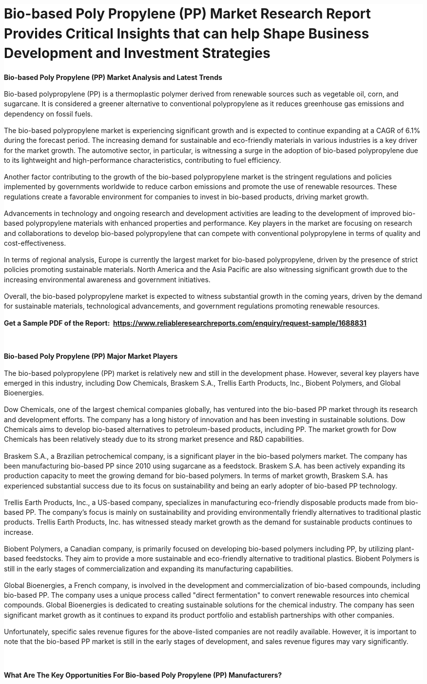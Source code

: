 <p><h1>Bio-based Poly Propylene (PP) Market Research Report Provides Critical Insights that can help Shape Business Development and Investment Strategies</h1></p><p><strong>Bio-based Poly Propylene (PP) Market Analysis and Latest Trends</strong></p>
<p><p>Bio-based polypropylene (PP) is a thermoplastic polymer derived from renewable sources such as vegetable oil, corn, and sugarcane. It is considered a greener alternative to conventional polypropylene as it reduces greenhouse gas emissions and dependency on fossil fuels.</p><p>The bio-based polypropylene market is experiencing significant growth and is expected to continue expanding at a CAGR of 6.1% during the forecast period. The increasing demand for sustainable and eco-friendly materials in various industries is a key driver for the market growth. The automotive sector, in particular, is witnessing a surge in the adoption of bio-based polypropylene due to its lightweight and high-performance characteristics, contributing to fuel efficiency.</p><p>Another factor contributing to the growth of the bio-based polypropylene market is the stringent regulations and policies implemented by governments worldwide to reduce carbon emissions and promote the use of renewable resources. These regulations create a favorable environment for companies to invest in bio-based products, driving market growth.</p><p>Advancements in technology and ongoing research and development activities are leading to the development of improved bio-based polypropylene materials with enhanced properties and performance. Key players in the market are focusing on research and collaborations to develop bio-based polypropylene that can compete with conventional polypropylene in terms of quality and cost-effectiveness.</p><p>In terms of regional analysis, Europe is currently the largest market for bio-based polypropylene, driven by the presence of strict policies promoting sustainable materials. North America and the Asia Pacific are also witnessing significant growth due to the increasing environmental awareness and government initiatives.</p><p>Overall, the bio-based polypropylene market is expected to witness substantial growth in the coming years, driven by the demand for sustainable materials, technological advancements, and government regulations promoting renewable resources.</p></p>
<p><strong>Get a Sample PDF of the Report:&nbsp; <a href="https://www.reliableresearchreports.com/enquiry/request-sample/1688831">https://www.reliableresearchreports.com/enquiry/request-sample/1688831</a></strong></p>
<p>&nbsp;</p>
<p><strong>Bio-based Poly Propylene (PP) Major Market Players</strong></p>
<p><p>The bio-based polypropylene (PP) market is relatively new and still in the development phase. However, several key players have emerged in this industry, including Dow Chemicals, Braskem S.A., Trellis Earth Products, Inc., Biobent Polymers, and Global Bioenergies.</p><p>Dow Chemicals, one of the largest chemical companies globally, has ventured into the bio-based PP market through its research and development efforts. The company has a long history of innovation and has been investing in sustainable solutions. Dow Chemicals aims to develop bio-based alternatives to petroleum-based products, including PP. The market growth for Dow Chemicals has been relatively steady due to its strong market presence and R&D capabilities.</p><p>Braskem S.A., a Brazilian petrochemical company, is a significant player in the bio-based polymers market. The company has been manufacturing bio-based PP since 2010 using sugarcane as a feedstock. Braskem S.A. has been actively expanding its production capacity to meet the growing demand for bio-based polymers. In terms of market growth, Braskem S.A. has experienced substantial success due to its focus on sustainability and being an early adopter of bio-based PP technology.</p><p>Trellis Earth Products, Inc., a US-based company, specializes in manufacturing eco-friendly disposable products made from bio-based PP. The company’s focus is mainly on sustainability and providing environmentally friendly alternatives to traditional plastic products. Trellis Earth Products, Inc. has witnessed steady market growth as the demand for sustainable products continues to increase.</p><p>Biobent Polymers, a Canadian company, is primarily focused on developing bio-based polymers including PP, by utilizing plant-based feedstocks. They aim to provide a more sustainable and eco-friendly alternative to traditional plastics. Biobent Polymers is still in the early stages of commercialization and expanding its manufacturing capabilities.</p><p>Global Bioenergies, a French company, is involved in the development and commercialization of bio-based compounds, including bio-based PP. The company uses a unique process called "direct fermentation" to convert renewable resources into chemical compounds. Global Bioenergies is dedicated to creating sustainable solutions for the chemical industry. The company has seen significant market growth as it continues to expand its product portfolio and establish partnerships with other companies.</p><p>Unfortunately, specific sales revenue figures for the above-listed companies are not readily available. However, it is important to note that the bio-based PP market is still in the early stages of development, and sales revenue figures may vary significantly.</p></p>
<p>&nbsp;</p>
<p><strong>What Are The Key Opportunities For Bio-based Poly Propylene (PP) Manufacturers?</strong></p>